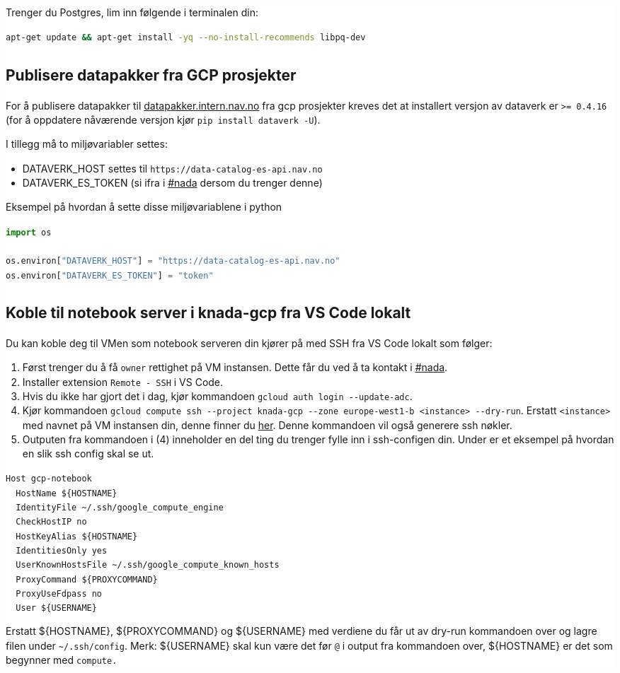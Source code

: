 Trenger du Postgres, lim inn følgende i terminalen din:
```bash
apt-get update && apt-get install -yq --no-install-recommends libpq-dev
```

## Publisere datapakker fra GCP prosjekter
For å publisere datapakker til [datapakker.intern.nav.no](https://datapakker.intern.nav.no) fra gcp prosjekter kreves det at installert versjon av dataverk er
`>= 0.4.16` (for å oppdatere nåværende versjon kjør `pip install dataverk -U`). 

I tillegg må to miljøvariabler settes:

- DATAVERK_HOST settes til `https://data-catalog-es-api.nav.no`
- DATAVERK_ES_TOKEN (si ifra i [#nada](https://nav-it.slack.com/archives/CGRMQHT50) dersom du trenger denne)

Eksempel på hvordan å sette disse miljøvariablene i python
````python
import os

os.environ["DATAVERK_HOST"] = "https://data-catalog-es-api.nav.no"
os.environ["DATAVERK_ES_TOKEN"] = "token"
````

## Koble til notebook server i knada-gcp fra VS Code lokalt
Du kan koble deg til VMen som notebook serveren din kjører på med SSH fra VS Code lokalt som følger:

1. Først trenger du å få `owner` rettighet på VM instansen. Dette får du ved å ta kontakt i [#nada](https://nav-it.slack.com/archives/CGRMQHT50).
2. Installer extension `Remote - SSH` i VS Code.
3. Hvis du ikke har gjort det i dag, kjør kommandoen `gcloud auth login --update-adc`.
4. Kjør kommandoen `gcloud compute ssh --project knada-gcp --zone europe-west1-b <instance> --dry-run`. Erstatt `<instance>` med navnet på VM instansen din, denne finner du [her](https://console.cloud.google.com/compute/instances?project=knada-gcp). Denne kommandoen vil også generere ssh nøkler.
5. Outputen fra kommandoen i (4) inneholder en del ting du trenger fylle inn i ssh-configen din. Under er et eksempel på hvordan en slik ssh config skal se ut.
````
Host gcp-notebook
  HostName ${HOSTNAME}
  IdentityFile ~/.ssh/google_compute_engine
  CheckHostIP no
  HostKeyAlias ${HOSTNAME}
  IdentitiesOnly yes
  UserKnownHostsFile ~/.ssh/google_compute_known_hosts
  ProxyCommand ${PROXYCOMMAND}
  ProxyUseFdpass no
  User ${USERNAME}
````
Erstatt ${HOSTNAME}, ${PROXYCOMMAND} og ${USERNAME} med verdiene du får ut av dry-run kommandoen over og lagre filen under `~/.ssh/config`. Merk: ${USERNAME} skal kun være det før `@` i output fra kommandoen over, ${HOSTNAME} er det som begynner med `compute.`

